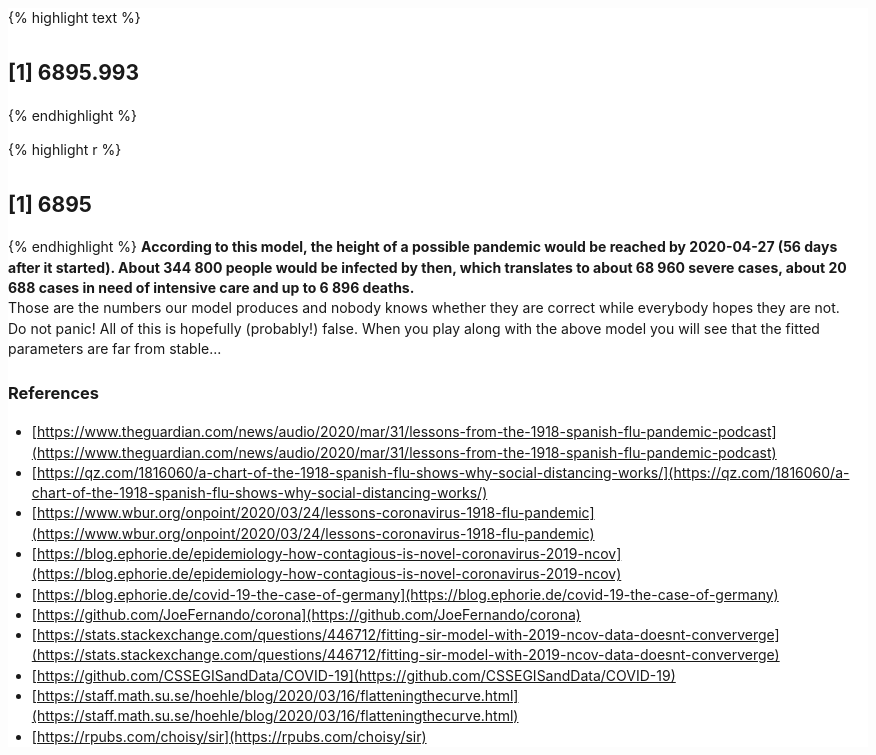 

{% highlight text %}
## [1] 6895.993
{% endhighlight %}



{% highlight r %}
## [1] 6895
{% endhighlight %}
**According to this model, the height of a possible pandemic would be reached by 2020-04-27  (56 days after it started). About 344 800 people would be infected by then, which translates to about 68 960 severe cases, about 20 688 cases in need of intensive care and up to 6 896 deaths.**      
Those are the numbers our model produces and nobody knows whether they are correct while everybody hopes they are not.   
Do not panic! All of this is hopefully (probably!) false. When you play along with the above model you will see that the fitted parameters are far from stable...






### References     
* [https://www.theguardian.com/news/audio/2020/mar/31/lessons-from-the-1918-spanish-flu-pandemic-podcast](https://www.theguardian.com/news/audio/2020/mar/31/lessons-from-the-1918-spanish-flu-pandemic-podcast)
* [https://qz.com/1816060/a-chart-of-the-1918-spanish-flu-shows-why-social-distancing-works/](https://qz.com/1816060/a-chart-of-the-1918-spanish-flu-shows-why-social-distancing-works/)
* [https://www.wbur.org/onpoint/2020/03/24/lessons-coronavirus-1918-flu-pandemic](https://www.wbur.org/onpoint/2020/03/24/lessons-coronavirus-1918-flu-pandemic)
* [https://blog.ephorie.de/epidemiology-how-contagious-is-novel-coronavirus-2019-ncov](https://blog.ephorie.de/epidemiology-how-contagious-is-novel-coronavirus-2019-ncov)
* [https://blog.ephorie.de/covid-19-the-case-of-germany](https://blog.ephorie.de/covid-19-the-case-of-germany)
* [https://github.com/JoeFernando/corona](https://github.com/JoeFernando/corona)   
* [https://stats.stackexchange.com/questions/446712/fitting-sir-model-with-2019-ncov-data-doesnt-conververge](https://stats.stackexchange.com/questions/446712/fitting-sir-model-with-2019-ncov-data-doesnt-conververge)   
* [https://github.com/CSSEGISandData/COVID-19](https://github.com/CSSEGISandData/COVID-19)   
* [https://staff.math.su.se/hoehle/blog/2020/03/16/flatteningthecurve.html](https://staff.math.su.se/hoehle/blog/2020/03/16/flatteningthecurve.html)   
* [https://rpubs.com/choisy/sir](https://rpubs.com/choisy/sir)   



  




